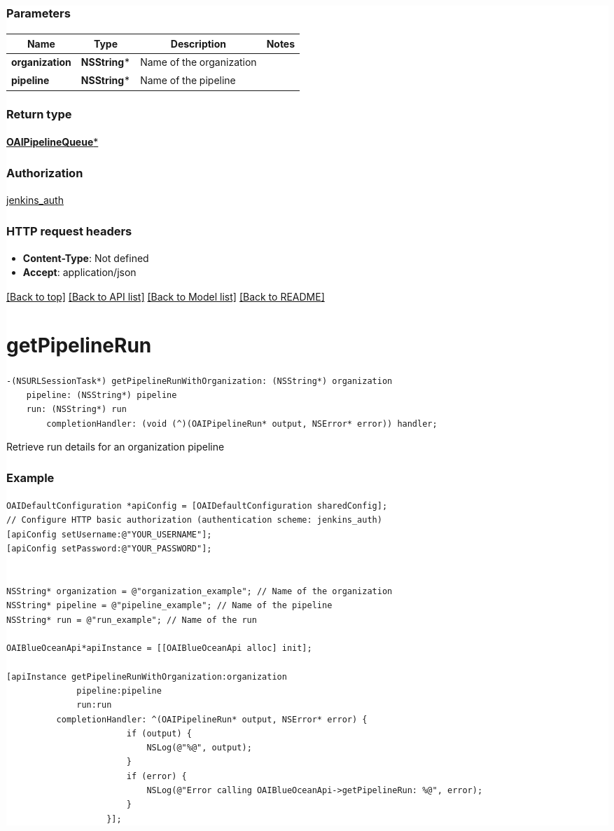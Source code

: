 ### Parameters

Name | Type | Description  | Notes
------------- | ------------- | ------------- | -------------
 **organization** | **NSString***| Name of the organization | 
 **pipeline** | **NSString***| Name of the pipeline | 

### Return type

[**OAIPipelineQueue***](OAIPipelineQueue.md)

### Authorization

[jenkins_auth](../README.md#jenkins_auth)

### HTTP request headers

 - **Content-Type**: Not defined
 - **Accept**: application/json

[[Back to top]](#) [[Back to API list]](../README.md#documentation-for-api-endpoints) [[Back to Model list]](../README.md#documentation-for-models) [[Back to README]](../README.md)

# **getPipelineRun**
```objc
-(NSURLSessionTask*) getPipelineRunWithOrganization: (NSString*) organization
    pipeline: (NSString*) pipeline
    run: (NSString*) run
        completionHandler: (void (^)(OAIPipelineRun* output, NSError* error)) handler;
```



Retrieve run details for an organization pipeline

### Example 
```objc
OAIDefaultConfiguration *apiConfig = [OAIDefaultConfiguration sharedConfig];
// Configure HTTP basic authorization (authentication scheme: jenkins_auth)
[apiConfig setUsername:@"YOUR_USERNAME"];
[apiConfig setPassword:@"YOUR_PASSWORD"];


NSString* organization = @"organization_example"; // Name of the organization
NSString* pipeline = @"pipeline_example"; // Name of the pipeline
NSString* run = @"run_example"; // Name of the run

OAIBlueOceanApi*apiInstance = [[OAIBlueOceanApi alloc] init];

[apiInstance getPipelineRunWithOrganization:organization
              pipeline:pipeline
              run:run
          completionHandler: ^(OAIPipelineRun* output, NSError* error) {
                        if (output) {
                            NSLog(@"%@", output);
                        }
                        if (error) {
                            NSLog(@"Error calling OAIBlueOceanApi->getPipelineRun: %@", error);
                        }
                    }];
```
